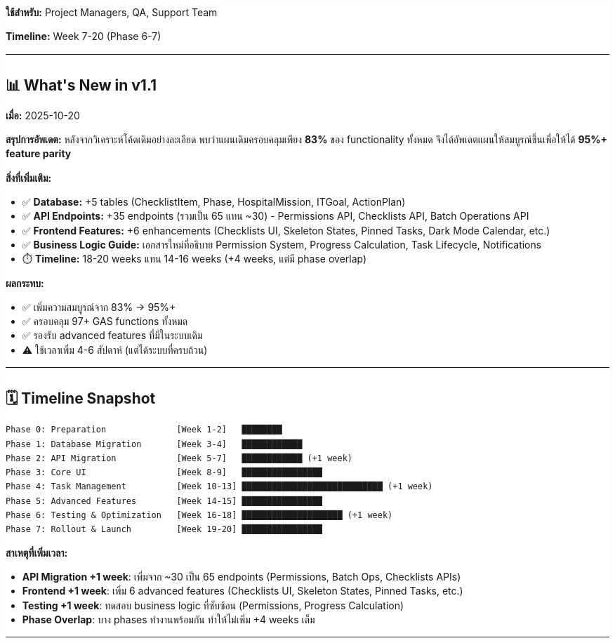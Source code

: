 **ใช้สำหรับ:** Project Managers, QA, Support Team

**Timeline:** Week 7-20 (Phase 6-7)

---

## 📊 What's New in v1.1

**เมื่อ:** 2025-10-20

**สรุปการอัพเดต:**
หลังจากวิเคราะห์โค้ดเดิมอย่างละเอียด พบว่าแผนเดิมครอบคลุมเพียง **83%** ของ functionality ทั้งหมด จึงได้อัพเดตแผนให้สมบูรณ์ขึ้นเพื่อให้ได้ **95%+ feature parity**

**สิ่งที่เพิ่มเติม:**
- ✅ **Database:** +5 tables (ChecklistItem, Phase, HospitalMission, ITGoal, ActionPlan)
- ✅ **API Endpoints:** +35 endpoints (รวมเป็น 65 แทน ~30) - Permissions API, Checklists API, Batch Operations API
- ✅ **Frontend Features:** +6 enhancements (Checklists UI, Skeleton States, Pinned Tasks, Dark Mode Calendar, etc.)
- ✅ **Business Logic Guide:** เอกสารใหม่ที่อธิบาย Permission System, Progress Calculation, Task Lifecycle, Notifications
- ⏱️ **Timeline:** 18-20 weeks แทน 14-16 weeks (+4 weeks, แต่มี phase overlap)

**ผลกระทบ:**
- ✅ เพิ่มความสมบูรณ์จาก 83% → 95%+
- ✅ ครอบคลุม 97+ GAS functions ทั้งหมด
- ✅ รองรับ advanced features ที่มีในระบบเดิม
- ⚠️ ใช้เวลาเพิ่ม 4-6 สัปดาห์ (แต่ได้ระบบที่ครบถ้วน)

---

## 🗓️ Timeline Snapshot

```
Phase 0: Preparation              [Week 1-2]   ████████
Phase 1: Database Migration       [Week 3-4]   ████████████
Phase 2: API Migration            [Week 5-7]   ████████████ (+1 week)
Phase 3: Core UI                  [Week 8-9]   ████████████████
Phase 4: Task Management          [Week 10-13] ████████████████████████████ (+1 week)
Phase 5: Advanced Features        [Week 14-15] ████████████████
Phase 6: Testing & Optimization   [Week 16-18] ████████████████████ (+1 week)
Phase 7: Rollout & Launch         [Week 19-20] ████████████████
```

**สาเหตุที่เพิ่มเวลา:**
- **API Migration +1 week**: เพิ่มจาก ~30 เป็น 65 endpoints (Permissions, Batch Ops, Checklists APIs)
- **Frontend +1 week**: เพิ่ม 6 advanced features (Checklists UI, Skeleton States, Pinned Tasks, etc.)
- **Testing +1 week**: ทดสอบ business logic ที่ซับซ้อน (Permissions, Progress Calculation)
- **Phase Overlap**: บาง phases ทำงานพร้อมกัน ทำให้ไม่เพิ่ม +4 weeks เต็ม

---
